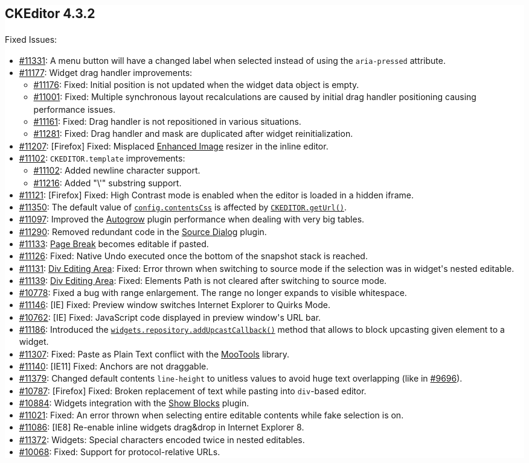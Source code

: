## CKEditor 4.3.2

Fixed Issues:

* [#11331](dev.ckeditor.com/ticket/11331): A menu button will have a changed label when selected instead of using the `aria-pressed` attribute.
* [#11177](dev.ckeditor.com/ticket/11177): Widget drag handler improvements:
  * [#11176](dev.ckeditor.com/ticket/11176): Fixed: Initial position is not updated when the widget data object is empty.
  * [#11001](dev.ckeditor.com/ticket/11001): Fixed: Multiple synchronous layout recalculations are caused by initial drag handler positioning causing performance issues.
  * [#11161](dev.ckeditor.com/ticket/11161): Fixed: Drag handler is not repositioned in various situations.
  * [#11281](dev.ckeditor.com/ticket/11281): Fixed: Drag handler and mask are duplicated after widget reinitialization.
* [#11207](dev.ckeditor.com/ticket/11207): [Firefox] Fixed: Misplaced [Enhanced Image](ckeditor.com/addon/image2) resizer in the inline editor.
* [#11102](dev.ckeditor.com/ticket/11102): `CKEDITOR.template` improvements:
  * [#11102](dev.ckeditor.com/ticket/11102): Added newline character support.
  * [#11216](dev.ckeditor.com/ticket/11216): Added "\\'" substring support.
* [#11121](dev.ckeditor.com/ticket/11121): [Firefox] Fixed: High Contrast mode is enabled when the editor is loaded in a hidden iframe.
* [#11350](dev.ckeditor.com/ticket/11350): The default value of [`config.contentsCss`](docs.ckeditor.com/#!/api/CKEDITOR.config-cfg-contentsCss) is affected by [`CKEDITOR.getUrl()`](docs.ckeditor.com/#!/api/CKEDITOR-method-getUrl).
* [#11097](dev.ckeditor.com/ticket/11097): Improved the [Autogrow](ckeditor.com/addon/autogrow) plugin performance when dealing with very big tables.
* [#11290](dev.ckeditor.com/ticket/11290): Removed redundant code in the [Source Dialog](ckeditor.com/addon/sourcedialog) plugin.
* [#11133](dev.ckeditor.com/ticket/11133): [Page Break](ckeditor.com/addon/pagebreak) becomes editable if pasted.
* [#11126](dev.ckeditor.com/ticket/11126): Fixed: Native Undo executed once the bottom of the snapshot stack is reached.
* [#11131](dev.ckeditor.com/ticket/11131): [Div Editing Area](ckeditor.com/addon/divarea): Fixed: Error thrown when switching to source mode if the selection was in widget's nested editable.
* [#11139](dev.ckeditor.com/ticket/11139): [Div Editing Area](ckeditor.com/addon/divarea): Fixed: Elements Path is not cleared after switching to source mode.
* [#10778](dev.ckeditor.com/ticket/10778): Fixed a bug with range enlargement. The range no longer expands to visible whitespace.
* [#11146](dev.ckeditor.com/ticket/11146): [IE] Fixed: Preview window switches Internet Explorer to Quirks Mode.
* [#10762](dev.ckeditor.com/ticket/10762): [IE] Fixed: JavaScript code displayed in preview window's URL bar.
* [#11186](dev.ckeditor.com/ticket/11186): Introduced the [`widgets.repository.addUpcastCallback()`](docs.ckeditor.com/#!/api/CKEDITOR.plugins.widget.repository-method-addUpcastCallback) method that allows to block upcasting given element to a widget.
* [#11307](dev.ckeditor.com/ticket/11307): Fixed: Paste as Plain Text conflict with the [MooTools](mootools.net) library.
* [#11140](dev.ckeditor.com/ticket/11140): [IE11] Fixed: Anchors are not draggable.
* [#11379](dev.ckeditor.com/ticket/11379): Changed default contents `line-height` to unitless values to avoid huge text overlapping (like in [#9696](dev.ckeditor.com/ticket/9696)).
* [#10787](dev.ckeditor.com/ticket/10787): [Firefox] Fixed: Broken replacement of text while pasting into `div`-based editor.
* [#10884](dev.ckeditor.com/ticket/10884): Widgets integration with the [Show Blocks](ckeditor.com/addon/showblocks) plugin.
* [#11021](dev.ckeditor.com/ticket/11021): Fixed: An error thrown when selecting entire editable contents while fake selection is on.
* [#11086](dev.ckeditor.com/ticket/11086): [IE8] Re-enable inline widgets drag&drop in Internet Explorer 8.
* [#11372](dev.ckeditor.com/ticket/11372): Widgets: Special characters encoded twice in nested editables.
* [#10068](dev.ckeditor.com/ticket/10068): Fixed: Support for protocol-relative URLs.